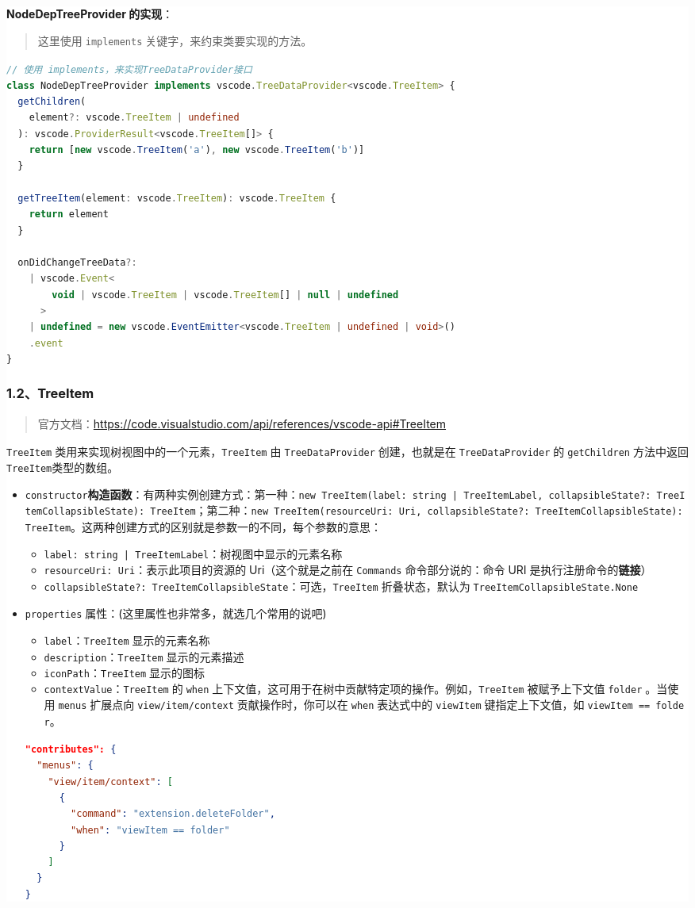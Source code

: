 **NodeDepTreeProvider 的实现**：

> 这里使用 `implements` 关键字，来约束类要实现的方法。

```ts
// 使用 implements，来实现TreeDataProvider接口
class NodeDepTreeProvider implements vscode.TreeDataProvider<vscode.TreeItem> {
  getChildren(
    element?: vscode.TreeItem | undefined
  ): vscode.ProviderResult<vscode.TreeItem[]> {
    return [new vscode.TreeItem('a'), new vscode.TreeItem('b')]
  }

  getTreeItem(element: vscode.TreeItem): vscode.TreeItem {
    return element
  }

  onDidChangeTreeData?:
    | vscode.Event<
        void | vscode.TreeItem | vscode.TreeItem[] | null | undefined
      >
    | undefined = new vscode.EventEmitter<vscode.TreeItem | undefined | void>()
    .event
}
```

### 1.2、TreeItem

> 官方文档：https://code.visualstudio.com/api/references/vscode-api#TreeItem

`TreeItem` 类用来实现树视图中的一个元素，`TreeItem` 由 `TreeDataProvider` 创建，也就是在 `TreeDataProvider` 的 `getChildren` 方法中返回 `TreeItem`类型的数组。

- `constructor`**构造函数**：有两种实例创建方式：第一种：`new TreeItem(label: string | TreeItemLabel, collapsibleState?: TreeItemCollapsibleState): TreeItem`；第二种：`new TreeItem(resourceUri: Uri, collapsibleState?: TreeItemCollapsibleState): TreeItem`。这两种创建方式的区别就是参数一的不同，每个参数的意思：

  - `label: string | TreeItemLabel`：树视图中显示的元素名称
  - `resourceUri: Uri`：表示此项目的资源的 Uri（这个就是之前在 `Commands` 命令部分说的：命令 URI 是执行注册命令的**链接**）
  - `collapsibleState?: TreeItemCollapsibleState`：可选，`TreeItem` 折叠状态，默认为 `TreeItemCollapsibleState.None`

- `properties` 属性：(这里属性也非常多，就选几个常用的说吧)

  - `label`：`TreeItem` 显示的元素名称
  - `description`：`TreeItem` 显示的元素描述
  - `iconPath`：`TreeItem` 显示的图标
  - `contextValue`：`TreeItem` 的 `when` 上下文值，这可用于在树中贡献特定项的操作。例如，`TreeItem` 被赋予上下文值 `folder` 。当使用 `menus` 扩展点向 `view/item/context` 贡献操作时，你可以在 `when` 表达式中的 `viewItem` 键指定上下文值，如 `viewItem == folder`。

  ```json
  "contributes": {
    "menus": {
      "view/item/context": [
        {
          "command": "extension.deleteFolder",
          "when": "viewItem == folder"
        }
      ]
    }
  }
  ```
